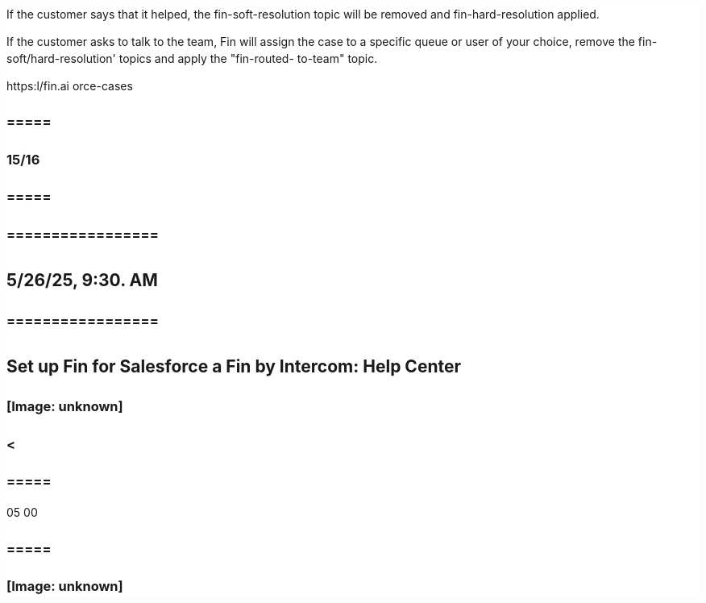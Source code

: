 If the customer says that it helped, the fin-soft-resolution topic will be removed and
fin-hard-resolution applied.

If the customer asks to talk to the team, Fin will assign the case to a specific queue or user
of your choice, remove the fin-soft/hard-resolution' topics and apply the "fin-routed-
to-team" topic.

https:l/fin.ai
orce-cases


### =====



### 15/16



### =====



### =================



## 5/26/25, 9:30. AM



### =================



## Set up Fin for Salesforce a Fin by Intercom: Help Center



### [Image: unknown]



### <



### =====


05
00


### =====



### [Image: unknown]
